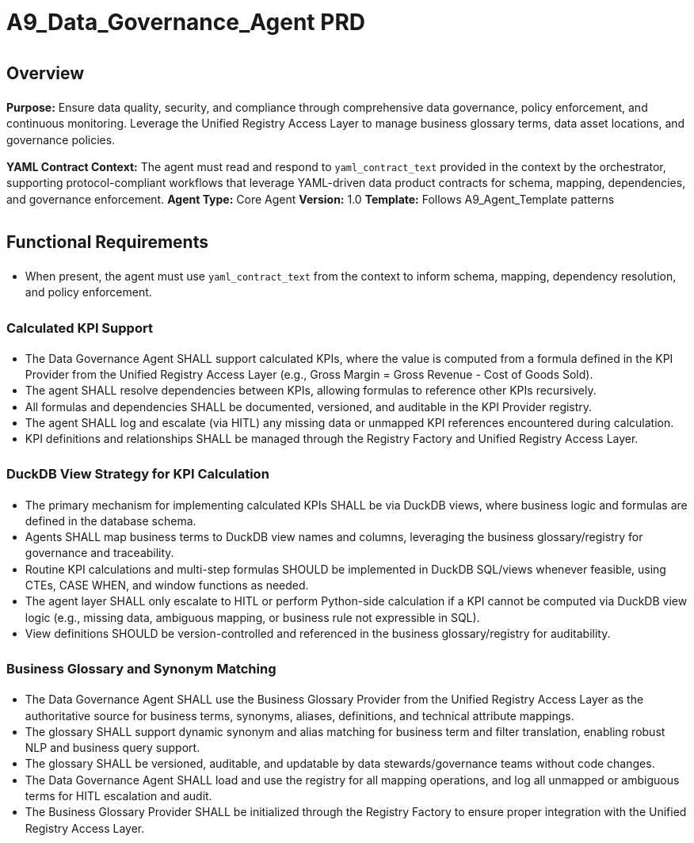 # A9_Data_Governance_Agent PRD




## Overview
**Purpose:** Ensure data quality, security, and compliance through comprehensive data governance, policy enforcement, and continuous monitoring. Leverage the Unified Registry Access Layer to manage business glossary terms, data asset locations, and governance policies.

**YAML Contract Context:**
The agent must read and respond to `yaml_contract_text` provided in the context by the orchestrator, supporting protocol-compliant workflows that leverage YAML-driven data product contracts for schema, mapping, dependencies, and governance enforcement.
**Agent Type:** Core Agent
**Version:** 1.0
**Template:** Follows A9_Agent_Template patterns

## Functional Requirements

- When present, the agent must use `yaml_contract_text` from the context to inform schema, mapping, dependency resolution, and policy enforcement.

### Calculated KPI Support
- The Data Governance Agent SHALL support calculated KPIs, where the value is computed from a formula defined in the KPI Provider from the Unified Registry Access Layer (e.g., Gross Margin = Gross Revenue - Cost of Goods Sold).
- The agent SHALL resolve dependencies between KPIs, allowing formulas to reference other KPIs recursively.
- All formulas and dependencies SHALL be documented, versioned, and auditable in the KPI Provider registry.
- The agent SHALL log and escalate (via HITL) any missing data or unmapped KPI references encountered during calculation.
- KPI definitions and relationships SHALL be managed through the Registry Factory and Unified Registry Access Layer.

### DuckDB View Strategy for KPI Calculation
- The primary mechanism for implementing calculated KPIs SHALL be via DuckDB views, where business logic and formulas are defined in the database schema.
- Agents SHALL map business terms to DuckDB view names and columns, leveraging the business glossary/registry for governance and traceability.
- Routine KPI calculations and multi-step formulas SHOULD be implemented in DuckDB SQL/views whenever feasible, using CTEs, CASE WHEN, and window functions as needed.
- The agent layer SHALL only escalate to HITL or perform Python-side calculation if a KPI cannot be computed via DuckDB view logic (e.g., missing data, ambiguous mapping, or business rule not expressible in SQL).
- View definitions SHOULD be version-controlled and referenced in the business glossary/registry for auditability.


### Business Glossary and Synonym Matching
- The Data Governance Agent SHALL use the Business Glossary Provider from the Unified Registry Access Layer as the authoritative source for business terms, synonyms, aliases, definitions, and technical attribute mappings.
- The glossary SHALL support dynamic synonym and alias matching for business term and filter translation, enabling robust NLP and business query support.
- The glossary SHALL be versioned, auditable, and updatable by data stewards/governance teams without code changes.
- The Data Governance Agent SHALL load and use the registry for all mapping operations, and log all unmapped or ambiguous terms for HITL escalation and audit.
- The Business Glossary Provider SHALL be initialized through the Registry Factory to ensure proper integration with the Unified Registry Access Layer.